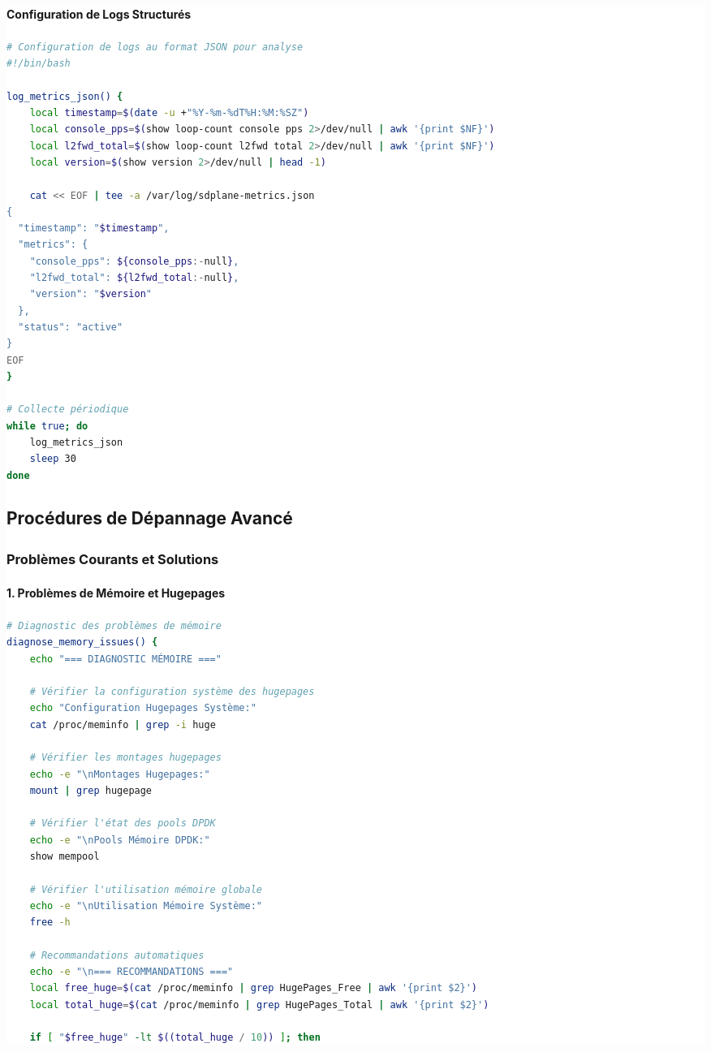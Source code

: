 #### Configuration de Logs Structurés
```bash
# Configuration de logs au format JSON pour analyse
#!/bin/bash

log_metrics_json() {
    local timestamp=$(date -u +"%Y-%m-%dT%H:%M:%SZ")
    local console_pps=$(show loop-count console pps 2>/dev/null | awk '{print $NF}')
    local l2fwd_total=$(show loop-count l2fwd total 2>/dev/null | awk '{print $NF}')
    local version=$(show version 2>/dev/null | head -1)
    
    cat << EOF | tee -a /var/log/sdplane-metrics.json
{
  "timestamp": "$timestamp",
  "metrics": {
    "console_pps": ${console_pps:-null},
    "l2fwd_total": ${l2fwd_total:-null},
    "version": "$version"
  },
  "status": "active"
}
EOF
}

# Collecte périodique
while true; do
    log_metrics_json
    sleep 30
done
```

## Procédures de Dépannage Avancé

### Problèmes Courants et Solutions

#### 1. Problèmes de Mémoire et Hugepages
```bash
# Diagnostic des problèmes de mémoire
diagnose_memory_issues() {
    echo "=== DIAGNOSTIC MÉMOIRE ==="
    
    # Vérifier la configuration système des hugepages
    echo "Configuration Hugepages Système:"
    cat /proc/meminfo | grep -i huge
    
    # Vérifier les montages hugepages
    echo -e "\nMontages Hugepages:"
    mount | grep hugepage
    
    # Vérifier l'état des pools DPDK
    echo -e "\nPools Mémoire DPDK:"
    show mempool
    
    # Vérifier l'utilisation mémoire globale
    echo -e "\nUtilisation Mémoire Système:"
    free -h
    
    # Recommandations automatiques
    echo -e "\n=== RECOMMANDATIONS ==="
    local free_huge=$(cat /proc/meminfo | grep HugePages_Free | awk '{print $2}')
    local total_huge=$(cat /proc/meminfo | grep HugePages_Total | awk '{print $2}')
    
    if [ "$free_huge" -lt $((total_huge / 10)) ]; then
```